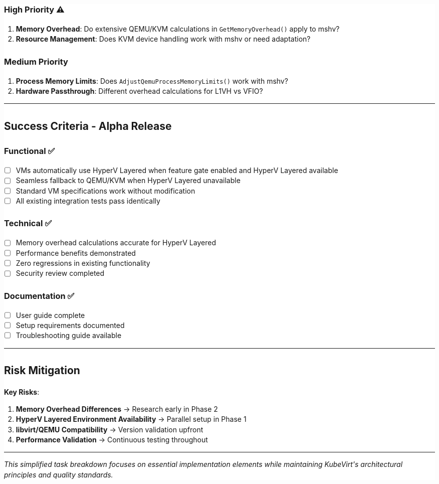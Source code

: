 ### High Priority ⚠️
1. **Memory Overhead**: Do extensive QEMU/KVM calculations in `GetMemoryOverhead()` apply to mshv?
2. **Resource Management**: Does KVM device handling work with mshv or need adaptation?

### Medium Priority
1. **Process Memory Limits**: Does `AdjustQemuProcessMemoryLimits()` work with mshv?
2. **Hardware Passthrough**: Different overhead calculations for L1VH vs VFIO?

---

## Success Criteria - Alpha Release

### Functional ✅
- [ ] VMs automatically use HyperV Layered when feature gate enabled and HyperV Layered available
- [ ] Seamless fallback to QEMU/KVM when HyperV Layered unavailable
- [ ] Standard VM specifications work without modification
- [ ] All existing integration tests pass identically

### Technical ✅
- [ ] Memory overhead calculations accurate for HyperV Layered
- [ ] Performance benefits demonstrated
- [ ] Zero regressions in existing functionality
- [ ] Security review completed

### Documentation ✅
- [ ] User guide complete
- [ ] Setup requirements documented
- [ ] Troubleshooting guide available

---

## Risk Mitigation

**Key Risks**:
1. **Memory Overhead Differences** → Research early in Phase 2
2. **HyperV Layered Environment Availability** → Parallel setup in Phase 1
3. **libvirt/QEMU Compatibility** → Version validation upfront
4. **Performance Validation** → Continuous testing throughout

---

*This simplified task breakdown focuses on essential implementation elements while maintaining KubeVirt's architectural principles and quality standards.*
